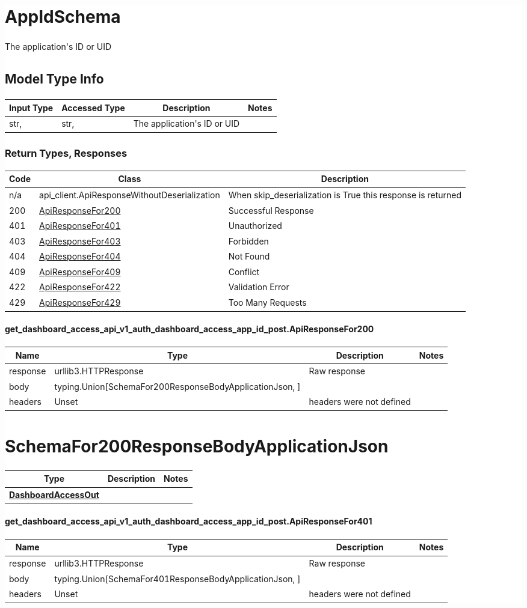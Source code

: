 # AppIdSchema

The application's ID or UID

## Model Type Info
Input Type | Accessed Type | Description | Notes
------------ | ------------- | ------------- | -------------
str,  | str,  | The application&#x27;s ID or UID | 

### Return Types, Responses

Code | Class | Description
------------- | ------------- | -------------
n/a | api_client.ApiResponseWithoutDeserialization | When skip_deserialization is True this response is returned
200 | [ApiResponseFor200](#get_dashboard_access_api_v1_auth_dashboard_access_app_id_post.ApiResponseFor200) | Successful Response
401 | [ApiResponseFor401](#get_dashboard_access_api_v1_auth_dashboard_access_app_id_post.ApiResponseFor401) | Unauthorized
403 | [ApiResponseFor403](#get_dashboard_access_api_v1_auth_dashboard_access_app_id_post.ApiResponseFor403) | Forbidden
404 | [ApiResponseFor404](#get_dashboard_access_api_v1_auth_dashboard_access_app_id_post.ApiResponseFor404) | Not Found
409 | [ApiResponseFor409](#get_dashboard_access_api_v1_auth_dashboard_access_app_id_post.ApiResponseFor409) | Conflict
422 | [ApiResponseFor422](#get_dashboard_access_api_v1_auth_dashboard_access_app_id_post.ApiResponseFor422) | Validation Error
429 | [ApiResponseFor429](#get_dashboard_access_api_v1_auth_dashboard_access_app_id_post.ApiResponseFor429) | Too Many Requests

#### get_dashboard_access_api_v1_auth_dashboard_access_app_id_post.ApiResponseFor200
Name | Type | Description  | Notes
------------- | ------------- | ------------- | -------------
response | urllib3.HTTPResponse | Raw response |
body | typing.Union[SchemaFor200ResponseBodyApplicationJson, ] |  |
headers | Unset | headers were not defined |

# SchemaFor200ResponseBodyApplicationJson
Type | Description  | Notes
------------- | ------------- | -------------
[**DashboardAccessOut**](../../models/DashboardAccessOut.md) |  | 


#### get_dashboard_access_api_v1_auth_dashboard_access_app_id_post.ApiResponseFor401
Name | Type | Description  | Notes
------------- | ------------- | ------------- | -------------
response | urllib3.HTTPResponse | Raw response |
body | typing.Union[SchemaFor401ResponseBodyApplicationJson, ] |  |
headers | Unset | headers were not defined |
